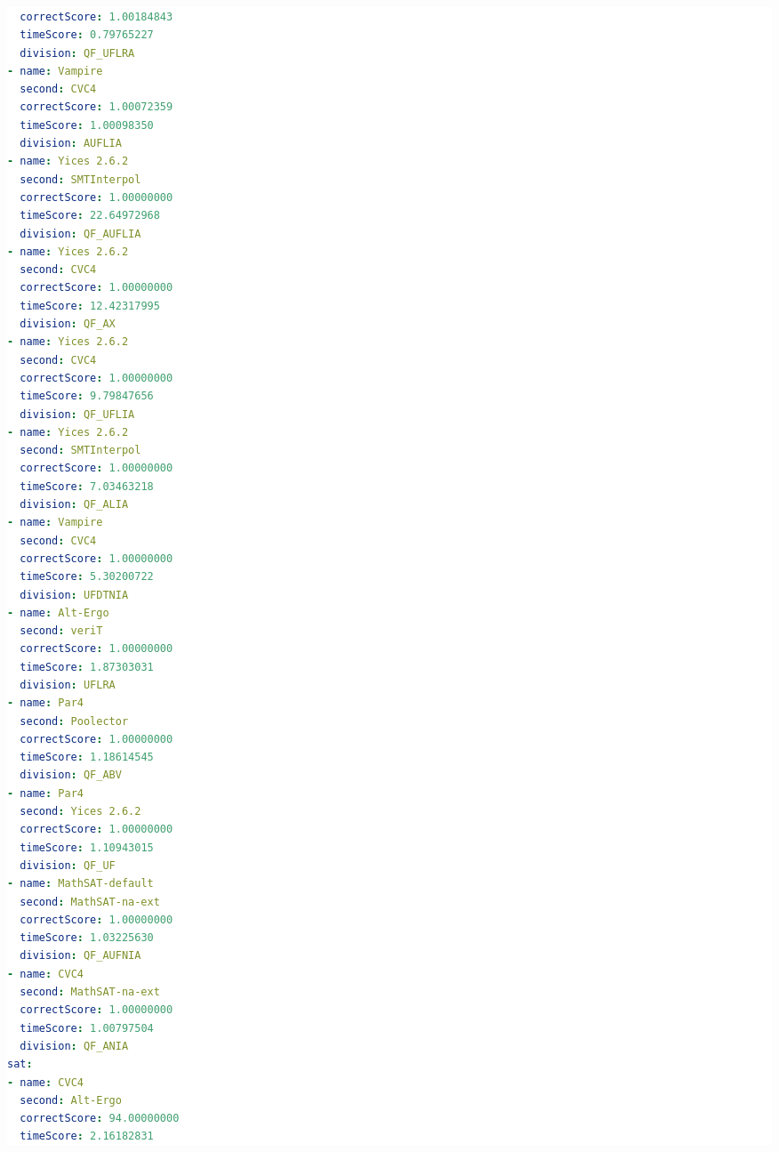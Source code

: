 ```yaml
  correctScore: 1.00184843
  timeScore: 0.79765227
  division: QF_UFLRA
- name: Vampire
  second: CVC4
  correctScore: 1.00072359
  timeScore: 1.00098350
  division: AUFLIA
- name: Yices 2.6.2
  second: SMTInterpol
  correctScore: 1.00000000
  timeScore: 22.64972968
  division: QF_AUFLIA
- name: Yices 2.6.2
  second: CVC4
  correctScore: 1.00000000
  timeScore: 12.42317995
  division: QF_AX
- name: Yices 2.6.2
  second: CVC4
  correctScore: 1.00000000
  timeScore: 9.79847656
  division: QF_UFLIA
- name: Yices 2.6.2
  second: SMTInterpol
  correctScore: 1.00000000
  timeScore: 7.03463218
  division: QF_ALIA
- name: Vampire
  second: CVC4
  correctScore: 1.00000000
  timeScore: 5.30200722
  division: UFDTNIA
- name: Alt-Ergo
  second: veriT
  correctScore: 1.00000000
  timeScore: 1.87303031
  division: UFLRA
- name: Par4
  second: Poolector
  correctScore: 1.00000000
  timeScore: 1.18614545
  division: QF_ABV
- name: Par4
  second: Yices 2.6.2
  correctScore: 1.00000000
  timeScore: 1.10943015
  division: QF_UF
- name: MathSAT-default
  second: MathSAT-na-ext
  correctScore: 1.00000000
  timeScore: 1.03225630
  division: QF_AUFNIA
- name: CVC4
  second: MathSAT-na-ext
  correctScore: 1.00000000
  timeScore: 1.00797504
  division: QF_ANIA
sat:
- name: CVC4
  second: Alt-Ergo
  correctScore: 94.00000000
  timeScore: 2.16182831
```
